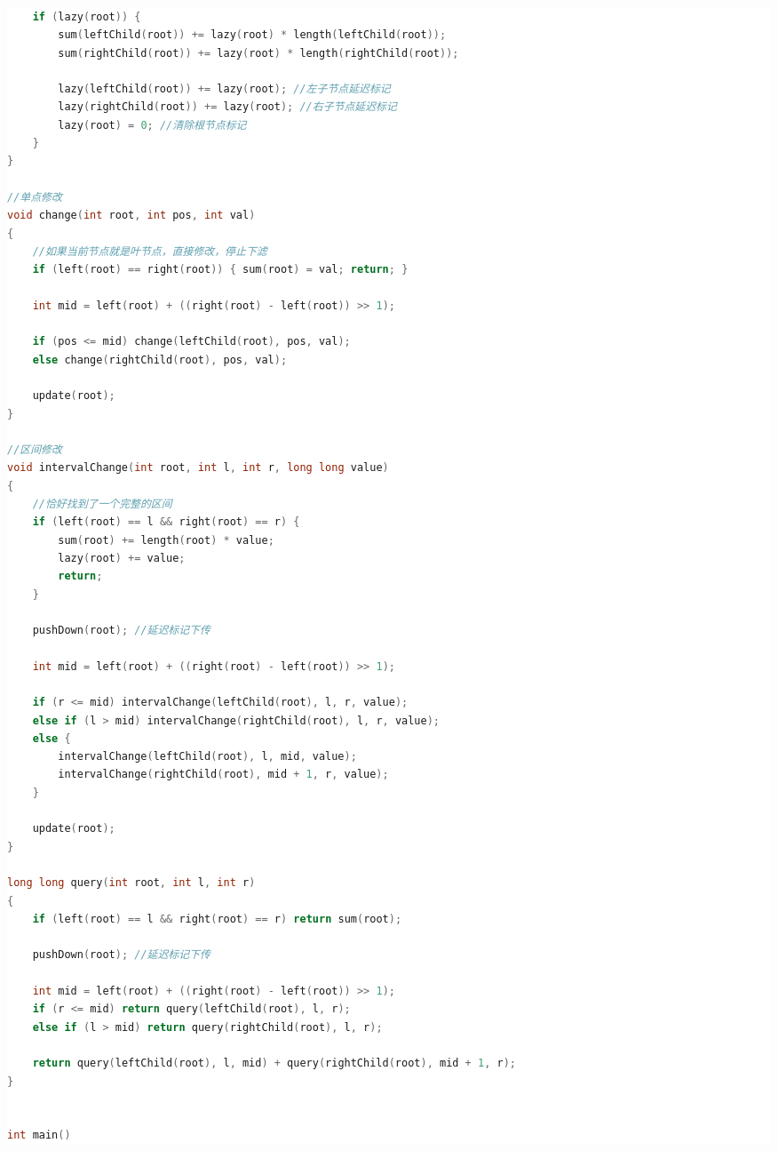 ```c++
	if (lazy(root)) {
		sum(leftChild(root)) += lazy(root) * length(leftChild(root));
		sum(rightChild(root)) += lazy(root) * length(rightChild(root));

		lazy(leftChild(root)) += lazy(root); //左子节点延迟标记
		lazy(rightChild(root)) += lazy(root); //右子节点延迟标记
		lazy(root) = 0; //清除根节点标记
	}
}

//单点修改
void change(int root, int pos, int val)
{
	//如果当前节点就是叶节点，直接修改，停止下滤
	if (left(root) == right(root)) { sum(root) = val; return; }

	int mid = left(root) + ((right(root) - left(root)) >> 1);

	if (pos <= mid) change(leftChild(root), pos, val);
	else change(rightChild(root), pos, val);

	update(root);
}

//区间修改
void intervalChange(int root, int l, int r, long long value)
{
	//恰好找到了一个完整的区间
	if (left(root) == l && right(root) == r) {
		sum(root) += length(root) * value;
		lazy(root) += value;
		return;
	}

	pushDown(root); //延迟标记下传

	int mid = left(root) + ((right(root) - left(root)) >> 1);

	if (r <= mid) intervalChange(leftChild(root), l, r, value);
	else if (l > mid) intervalChange(rightChild(root), l, r, value);
	else {
		intervalChange(leftChild(root), l, mid, value);
		intervalChange(rightChild(root), mid + 1, r, value);
	}

	update(root);
}

long long query(int root, int l, int r)
{
	if (left(root) == l && right(root) == r) return sum(root);

	pushDown(root); //延迟标记下传

	int mid = left(root) + ((right(root) - left(root)) >> 1);
	if (r <= mid) return query(leftChild(root), l, r);
	else if (l > mid) return query(rightChild(root), l, r);

	return query(leftChild(root), l, mid) + query(rightChild(root), mid + 1, r);
}


int main()
```